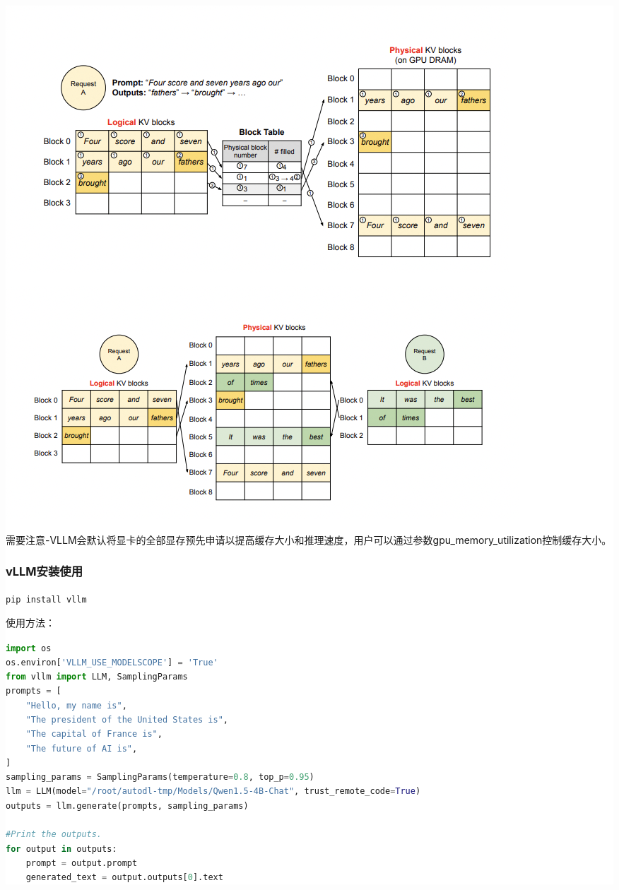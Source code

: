 ![image](images/image10.png)
 
![image](images/image11.png)

需要注意-VLLM会默认将显卡的全部显存预先申请以提高缓存大小和推理速度，用户可以通过参数gpu_memory_utilization控制缓存大小。
### vLLM安装使用
```bash
pip install vllm
```
使用方法：
```python
import os
os.environ['VLLM_USE_MODELSCOPE'] = 'True'
from vllm import LLM, SamplingParams
prompts = [
    "Hello, my name is",
    "The president of the United States is",
    "The capital of France is",
    "The future of AI is",
]
sampling_params = SamplingParams(temperature=0.8, top_p=0.95)
llm = LLM(model="/root/autodl-tmp/Models/Qwen1.5-4B-Chat", trust_remote_code=True)
outputs = llm.generate(prompts, sampling_params)

#Print the outputs.
for output in outputs:
    prompt = output.prompt
    generated_text = output.outputs[0].text
```